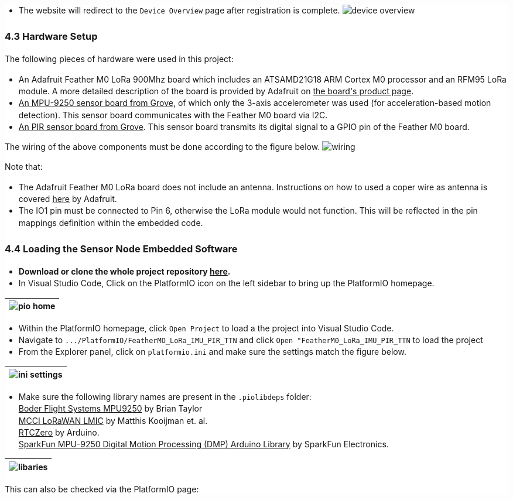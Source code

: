 - The website will redirect to the `Device Overview` page after registration is complete.
![device overview](https://github.com/v2h/RTES2018/blob/master/Figures/ttn_setup/ttn_device_overview.jpg)
### 4.3 Hardware Setup
The following pieces of hardware were used in this project:

- An Adafruit Feather M0 LoRa 900Mhz board which includes an ATSAMD21G18 ARM Cortex M0 processor and an RFM95 LoRa module. A more detailed description of the board is provided by Adafruit on [the board's product page](https://www.adafruit.com/product/3178).
- [An MPU-9250 sensor board from Grove](http://wiki.seeedstudio.com/Grove-IMU_10DOF/), of which only the 3-axis accelerometer was used (for acceleration-based motion detection). This sensor board communicates with the Feather M0 board via I2C.
- [An PIR sensor board from Grove](http://wiki.seeedstudio.com/Grove-PIR_Motion_Sensor/). This sensor board transmits its digital signal to a GPIO pin of the Feather M0 board.

The wiring of the above components must be done according to the figure below.
![wiring](https://github.com/v2h/RTES2018/blob/master/Figures/embedded_system/sensors_featherM0_connections.png)

Note that:

- The Adafruit Feather M0 LoRa board does not include an antenna. Instructions on how to used a coper wire as antenna is covered [here](https://learn.adafruit.com/assets/31585) by Adafruit.
- The IO1 pin must be connected to Pin 6, otherwise the LoRa module would not function. This will be reflected in the pin mappings definition within the embedded code.

### 4.4 Loading the Sensor Node Embedded Software

 - **Download or clone the whole project repository [here](https://github.com/v2h/RTES2018).**
 - In Visual Studio Code, Click on the PlatformIO icon on the left sidebar to bring up the PlatformIO homepage.  

|![pio home](https://github.com/v2h/RTES2018/blob/master/Figures/visual_studio_code/platformIO_homepage.png)|
|:--:|

 -  Within the PlatformIO homepage, click `Open Project` to load a the project into Visual Studio Code.
 - Navigate to `.../PlatformIO/FeatherMO_LoRa_IMU_PIR_TTN` and click `Open "FeatherM0_LoRa_IMU_PIR_TTN` to load the project
 - From the Explorer panel, click on `platformio.ini` and make sure the settings match the figure below. 

|![ini settings](https://github.com/v2h/RTES2018/blob/master/Figures/visual_studio_code/ini_settings.png)|
|:--:|

 - Make sure the following library names are present in the `.piolibdeps` folder: <br>
 [Boder Flight Systems MPU9250](https://github.com/bolderflight/MPU9250) by Brian Taylor<br>
 [MCCI LoRaWAN LMIC](https://github.com/mcci-catena/arduino-lmic) by Matthis Kooijman et. al.<br>
 [RTCZero](https://github.com/arduino-libraries/RTCZero) by Arduino.<br>
 [SparkFun MPU-9250 Digital Motion Processing (DMP) Arduino Library](https://github.com/sparkfun/MPU-9250) by SparkFun Electronics.<br>

|![libaries](https://github.com/v2h/RTES2018/blob/master/Figures/visual_studio_code/libraries.png)|
|:--:|

 This can also be checked via the PlatformIO page:
 